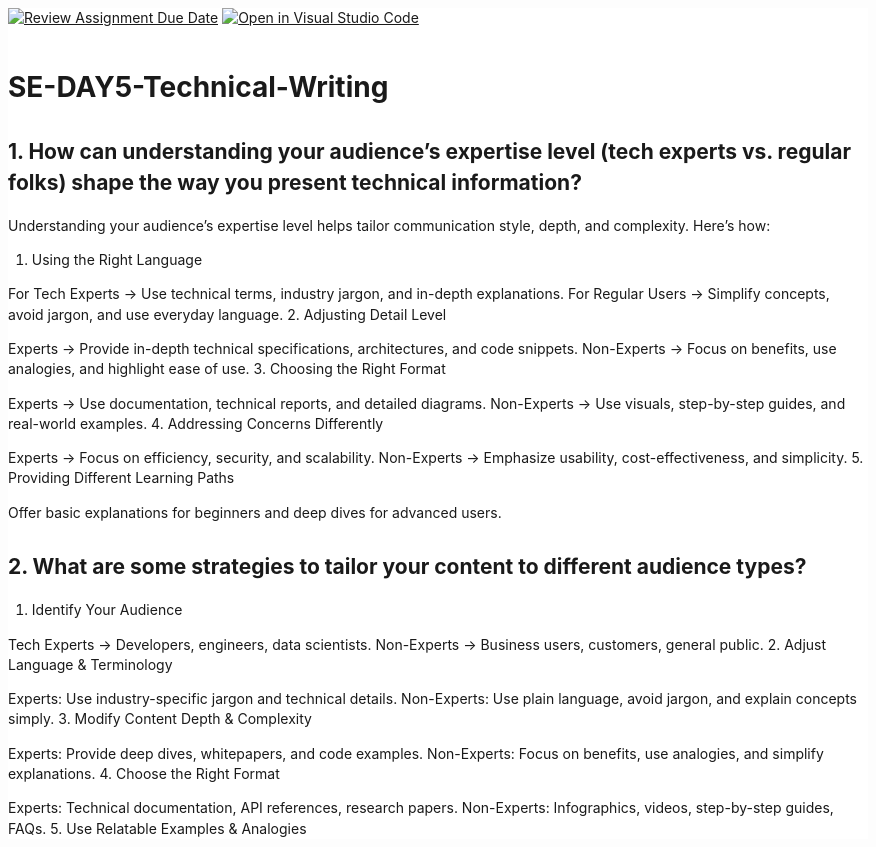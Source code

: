 [![Review Assignment Due Date](https://classroom.github.com/assets/deadline-readme-button-22041afd0340ce965d47ae6ef1cefeee28c7c493a6346c4f15d667ab976d596c.svg)](https://classroom.github.com/a/zsAR-pyY)
[![Open in Visual Studio Code](https://classroom.github.com/assets/open-in-vscode-2e0aaae1b6195c2367325f4f02e2d04e9abb55f0b24a779b69b11b9e10269abc.svg)](https://classroom.github.com/online_ide?assignment_repo_id=18458931&assignment_repo_type=AssignmentRepo)
# SE-DAY5-Technical-Writing
## 1. How can understanding your audience’s expertise level (tech experts vs. regular folks) shape the way you present technical information?
Understanding your audience’s expertise level helps tailor communication style, depth, and complexity. Here’s how:

 1. Using the Right Language

For Tech Experts → Use technical terms, industry jargon, and in-depth explanations.
For Regular Users → Simplify concepts, avoid jargon, and use everyday language.
2. Adjusting Detail Level

Experts → Provide in-depth technical specifications, architectures, and code snippets.
Non-Experts → Focus on benefits, use analogies, and highlight ease of use.
3. Choosing the Right Format

Experts → Use documentation, technical reports, and detailed diagrams.
Non-Experts → Use visuals, step-by-step guides, and real-world examples.
4. Addressing Concerns Differently

Experts → Focus on efficiency, security, and scalability.
Non-Experts → Emphasize usability, cost-effectiveness, and simplicity.
5. Providing Different Learning Paths

Offer basic explanations for beginners and deep dives for advanced users.

## 2. What are some strategies to tailor your content to different audience types?
1. Identify Your Audience

Tech Experts → Developers, engineers, data scientists.
Non-Experts → Business users, customers, general public.
2. Adjust Language & Terminology

Experts: Use industry-specific jargon and technical details.
Non-Experts: Use plain language, avoid jargon, and explain concepts simply.
3. Modify Content Depth & Complexity

Experts: Provide deep dives, whitepapers, and code examples.
Non-Experts: Focus on benefits, use analogies, and simplify explanations.
4. Choose the Right Format

Experts: Technical documentation, API references, research papers.
Non-Experts: Infographics, videos, step-by-step guides, FAQs.
5. Use Relatable Examples & Analogies
